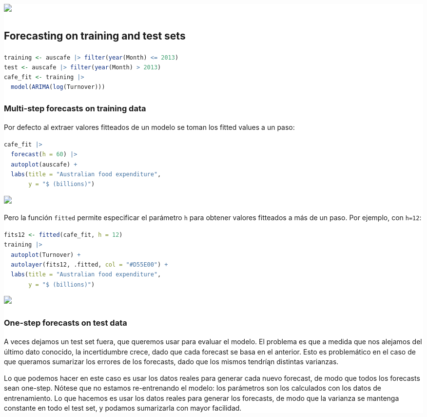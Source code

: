 
![](/mnt/datassd/Estudio/fpp/rendered_files/ch_13_files/figure-gfm/unnamed-chunk-16-1.png)

## Forecasting on training and test sets

``` r
training <- auscafe |> filter(year(Month) <= 2013)
test <- auscafe |> filter(year(Month) > 2013)
cafe_fit <- training |>
  model(ARIMA(log(Turnover)))
```

### Multi-step forecasts on training data

Por defecto al extraer valores fitteados de un modelo se toman los
fitted values a un paso:

``` r
cafe_fit |>
  forecast(h = 60) |>
  autoplot(auscafe) +
  labs(title = "Australian food expenditure",
       y = "$ (billions)")
```

![](/mnt/datassd/Estudio/fpp/rendered_files/ch_13_files/figure-gfm/unnamed-chunk-18-1.png)

Pero la función `fitted` permite especificar el parámetro `h` para
obtener valores fitteados a más de un paso. Por ejemplo, con `h=12`:

``` r
fits12 <- fitted(cafe_fit, h = 12)
training |>
  autoplot(Turnover) +
  autolayer(fits12, .fitted, col = "#D55E00") +
  labs(title = "Australian food expenditure",
       y = "$ (billions)")
```

![](/mnt/datassd/Estudio/fpp/rendered_files/ch_13_files/figure-gfm/unnamed-chunk-19-1.png)

### One-step forecasts on test data

A veces dejamos un test set fuera, que queremos usar para evaluar el
modelo. El problema es que a medida que nos alejamos del último dato
conocido, la incertidumbre crece, dado que cada forecast se basa en el
anterior. Esto es problemático en el caso de que queramos sumarizar los
errores de los forecasts, dado que los mismos tendríąn distintas
varianzas.

Lo que podemos hacer en este caso es usar los datos reales para generar
cada nuevo forecast, de modo que todos los forecasts sean one-step.
Nótese que no estamos re-entrenando el modelo: los parámetros son los
calculados con los datos de entrenamiento. Lo que hacemos es usar los
datos reales para generar los forecasts, de modo que la varianza se
mantenga constante en todo el test set, y podamos sumarizarla con mayor
facilidad.
